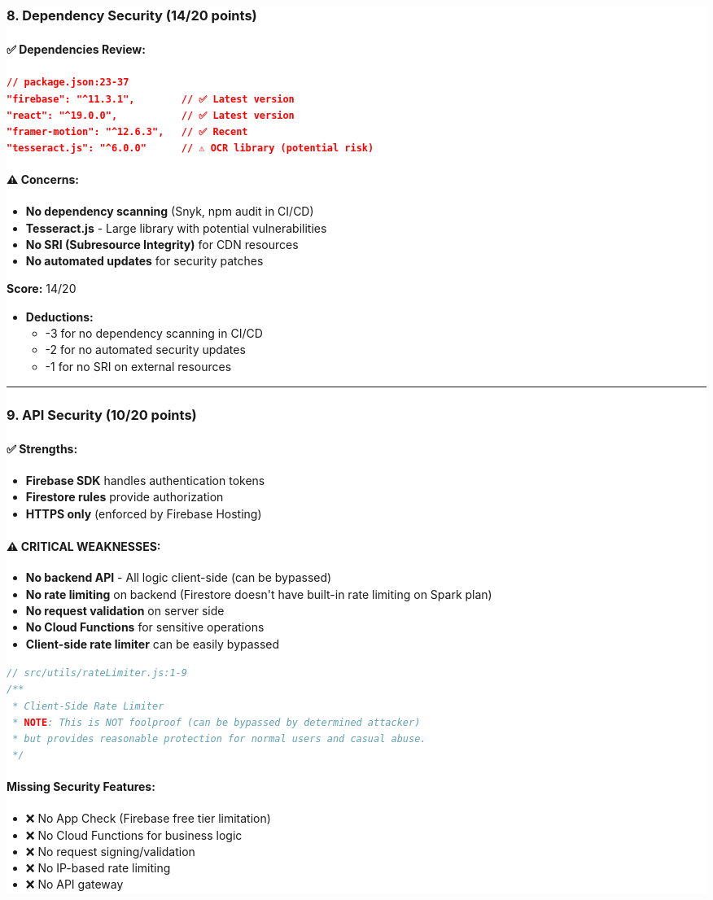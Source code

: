 
### 8. **Dependency Security** (14/20 points)

#### ✅ Dependencies Review:
```json
// package.json:23-37
"firebase": "^11.3.1",        // ✅ Latest version
"react": "^19.0.0",           // ✅ Latest version
"framer-motion": "^12.6.3",   // ✅ Recent
"tesseract.js": "^6.0.0"      // ⚠️ OCR library (potential risk)
```

#### ⚠️ Concerns:
- **No dependency scanning** (Snyk, npm audit in CI/CD)
- **Tesseract.js** - Large library with potential vulnerabilities
- **No SRI (Subresource Integrity)** for CDN resources
- **No automated updates** for security patches

**Score:** 14/20
- **Deductions:**
  - -3 for no dependency scanning in CI/CD
  - -2 for no automated security updates
  - -1 for no SRI on external resources

---

### 9. **API Security** (10/20 points)

#### ✅ Strengths:
- **Firebase SDK** handles authentication tokens
- **Firestore rules** provide authorization
- **HTTPS only** (enforced by Firebase Hosting)

#### ⚠️ **CRITICAL WEAKNESSES:**
- **No backend API** - All logic client-side (can be bypassed)
- **No rate limiting** on backend (Firestore doesn't have built-in rate limiting on Spark plan)
- **No request validation** on server side
- **No Cloud Functions** for sensitive operations
- **Client-side rate limiter** can be easily bypassed

```javascript
// src/utils/rateLimiter.js:1-9
/**
 * Client-Side Rate Limiter
 * NOTE: This is NOT foolproof (can be bypassed by determined attacker)
 * but provides reasonable protection for normal users and casual abuse.
 */
```

#### Missing Security Features:
- ❌ No App Check (Firebase free tier limitation)
- ❌ No Cloud Functions for business logic
- ❌ No request signing/validation
- ❌ No IP-based rate limiting
- ❌ No API gateway
